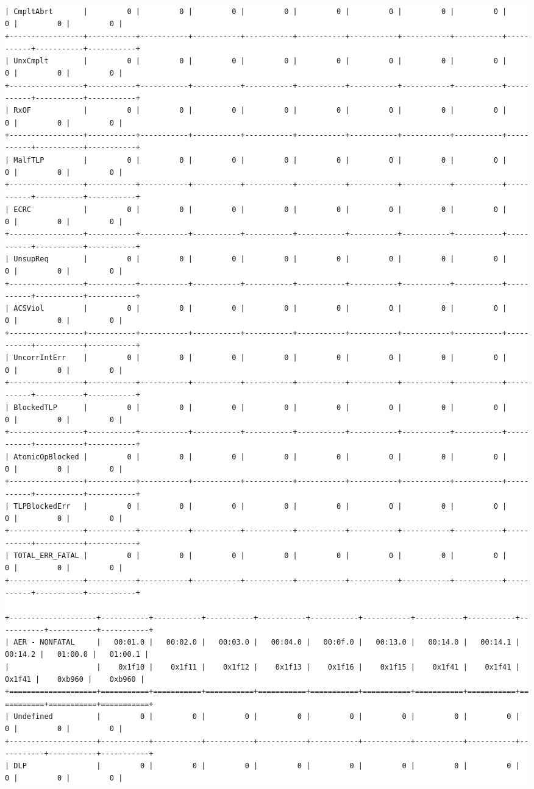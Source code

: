 ```
| CmpltAbrt       |         0 |         0 |         0 |         0 |         0 |         0 |         0 |         0 |         0 |         0 |         0 |
+-----------------+-----------+-----------+-----------+-----------+-----------+-----------+-----------+-----------+-----------+-----------+-----------+
| UnxCmplt        |         0 |         0 |         0 |         0 |         0 |         0 |         0 |         0 |         0 |         0 |         0 |
+-----------------+-----------+-----------+-----------+-----------+-----------+-----------+-----------+-----------+-----------+-----------+-----------+
| RxOF            |         0 |         0 |         0 |         0 |         0 |         0 |         0 |         0 |         0 |         0 |         0 |
+-----------------+-----------+-----------+-----------+-----------+-----------+-----------+-----------+-----------+-----------+-----------+-----------+
| MalfTLP         |         0 |         0 |         0 |         0 |         0 |         0 |         0 |         0 |         0 |         0 |         0 |
+-----------------+-----------+-----------+-----------+-----------+-----------+-----------+-----------+-----------+-----------+-----------+-----------+
| ECRC            |         0 |         0 |         0 |         0 |         0 |         0 |         0 |         0 |         0 |         0 |         0 |
+-----------------+-----------+-----------+-----------+-----------+-----------+-----------+-----------+-----------+-----------+-----------+-----------+
| UnsupReq        |         0 |         0 |         0 |         0 |         0 |         0 |         0 |         0 |         0 |         0 |         0 |
+-----------------+-----------+-----------+-----------+-----------+-----------+-----------+-----------+-----------+-----------+-----------+-----------+
| ACSViol         |         0 |         0 |         0 |         0 |         0 |         0 |         0 |         0 |         0 |         0 |         0 |
+-----------------+-----------+-----------+-----------+-----------+-----------+-----------+-----------+-----------+-----------+-----------+-----------+
| UncorrIntErr    |         0 |         0 |         0 |         0 |         0 |         0 |         0 |         0 |         0 |         0 |         0 |
+-----------------+-----------+-----------+-----------+-----------+-----------+-----------+-----------+-----------+-----------+-----------+-----------+
| BlockedTLP      |         0 |         0 |         0 |         0 |         0 |         0 |         0 |         0 |         0 |         0 |         0 |
+-----------------+-----------+-----------+-----------+-----------+-----------+-----------+-----------+-----------+-----------+-----------+-----------+
| AtomicOpBlocked |         0 |         0 |         0 |         0 |         0 |         0 |         0 |         0 |         0 |         0 |         0 |
+-----------------+-----------+-----------+-----------+-----------+-----------+-----------+-----------+-----------+-----------+-----------+-----------+
| TLPBlockedErr   |         0 |         0 |         0 |         0 |         0 |         0 |         0 |         0 |         0 |         0 |         0 |
+-----------------+-----------+-----------+-----------+-----------+-----------+-----------+-----------+-----------+-----------+-----------+-----------+
| TOTAL_ERR_FATAL |         0 |         0 |         0 |         0 |         0 |         0 |         0 |         0 |         0 |         0 |         0 |
+-----------------+-----------+-----------+-----------+-----------+-----------+-----------+-----------+-----------+-----------+-----------+-----------+

+--------------------+-----------+-----------+-----------+-----------+-----------+-----------+-----------+-----------+-----------+-----------+-----------+
| AER - NONFATAL     |   00:01.0 |   00:02.0 |   00:03.0 |   00:04.0 |   00:0f.0 |   00:13.0 |   00:14.0 |   00:14.1 |   00:14.2 |   01:00.0 |   01:00.1 |
|                    |    0x1f10 |    0x1f11 |    0x1f12 |    0x1f13 |    0x1f16 |    0x1f15 |    0x1f41 |    0x1f41 |    0x1f41 |    0xb960 |    0xb960 |
+====================+===========+===========+===========+===========+===========+===========+===========+===========+===========+===========+===========+
| Undefined          |         0 |         0 |         0 |         0 |         0 |         0 |         0 |         0 |         0 |         0 |         0 |
+--------------------+-----------+-----------+-----------+-----------+-----------+-----------+-----------+-----------+-----------+-----------+-----------+
| DLP                |         0 |         0 |         0 |         0 |         0 |         0 |         0 |         0 |         0 |         0 |         0 |
```